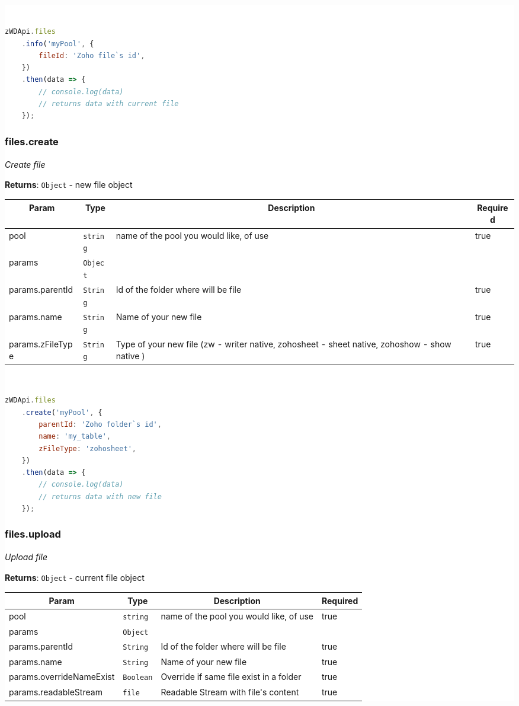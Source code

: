 <br>

```javascript
zWDApi.files
    .info('myPool', {
        fileId: 'Zoho file`s id',
    })
    .then(data => {
        // console.log(data)
        // returns data with current file
    });
```

### files.create

_Create file_

**Returns**: <code>Object</code> - new file object

| Param            | Type                | Description                                                                                   | Required |
| ---------------- | ------------------- | --------------------------------------------------------------------------------------------- | -------- |
| pool             | <code>string</code> | name of the pool you would like, of use                                                       | true     |
| params           | <code>Object</code> |                                                                                               |          |
| params.parentId  | <code>String</code> | Id of the folder where will be file                                                           | true     |
| params.name      | <code>String</code> | Name of your new file                                                                         | true     |
| params.zFileType | <code>String</code> | Type of your new file (zw - writer native, zohosheet - sheet native, zohoshow - show native ) | true     |

<br>

```javascript
zWDApi.files
    .create('myPool', {
        parentId: 'Zoho folder`s id',
        name: 'my_table',
        zFileType: 'zohosheet',
    })
    .then(data => {
        // console.log(data)
        // returns data with new file
    });
```

### files.upload

_Upload file_

**Returns**: <code>Object</code> - current file object

| Param                    | Type                 | Description                             | Required |
| ------------------------ | -------------------- | --------------------------------------- | -------- |
| pool                     | <code>string</code>  | name of the pool you would like, of use | true     |
| params                   | <code>Object</code>  |                                         |          |
| params.parentId          | <code>String</code>  | Id of the folder where will be file     | true     |
| params.name              | <code>String</code>  | Name of your new file                   | true     |
| params.overrideNameExist | <code>Boolean</code> | Override if same file exist in a folder | true     |
| params.readableStream    | <code>file</code>    | Readable Stream with file's content     | true     |

